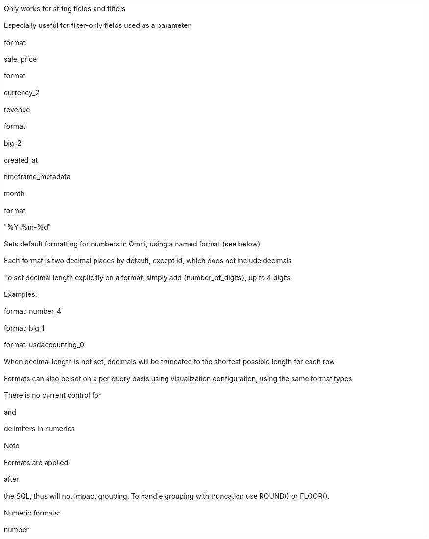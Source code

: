 Only works for string fields and filters

Especially useful for filter-only fields used as a parameter

format:

sale_price

format

currency_2

revenue

format

big_2

created_at

timeframe_metadata

month

format

"%Y-%m-%d"

Sets default formatting for numbers in Omni, using a named format (see below)

Each format is two decimal places by default, except id, which does not include decimals

To set decimal length explicitly on a format, simply add {number_of_digits}, up to 4 digits

Examples:

format: number_4

format: big_1

format: usdaccounting_0

When decimal length is not set, decimals will be truncated to the shortest possible length for each row

Formats can also be set on a per query basis using visualization configuration, using the same format types

There is no current control for

and

delimiters in numerics

Note

Formats are applied

after

the SQL, thus will not impact grouping. To handle grouping with truncation use ROUND() or FLOOR().

Numeric formats:

number
